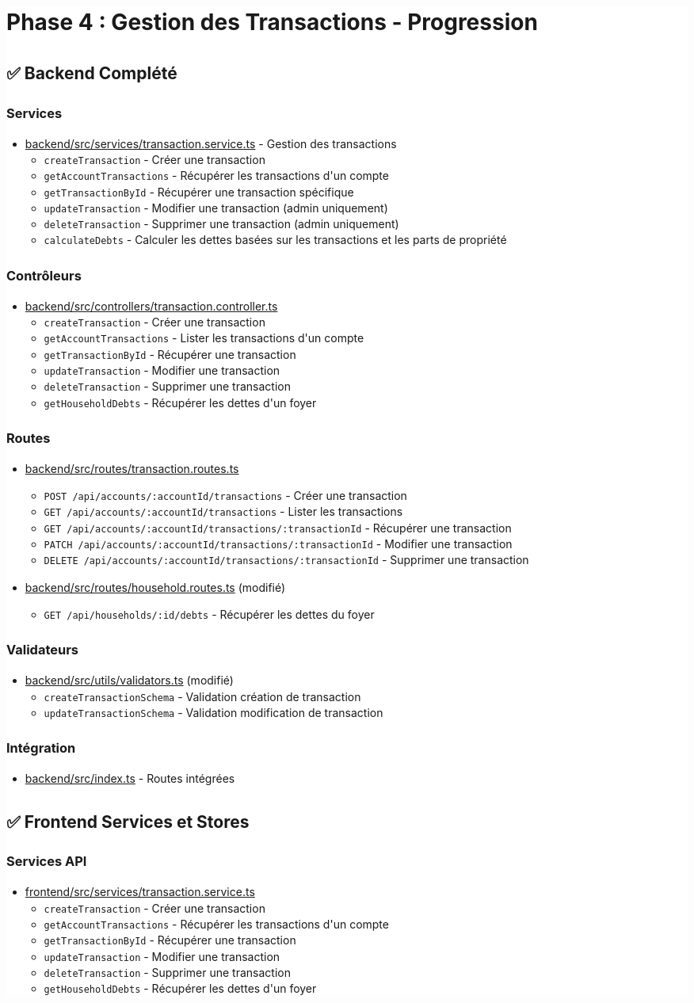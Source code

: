 # Phase 4 : Gestion des Transactions - Progression

## ✅ Backend Complété

### Services
- [backend/src/services/transaction.service.ts](backend/src/services/transaction.service.ts) - Gestion des transactions
  - `createTransaction` - Créer une transaction
  - `getAccountTransactions` - Récupérer les transactions d'un compte
  - `getTransactionById` - Récupérer une transaction spécifique
  - `updateTransaction` - Modifier une transaction (admin uniquement)
  - `deleteTransaction` - Supprimer une transaction (admin uniquement)
  - `calculateDebts` - Calculer les dettes basées sur les transactions et les parts de propriété

### Contrôleurs
- [backend/src/controllers/transaction.controller.ts](backend/src/controllers/transaction.controller.ts)
  - `createTransaction` - Créer une transaction
  - `getAccountTransactions` - Lister les transactions d'un compte
  - `getTransactionById` - Récupérer une transaction
  - `updateTransaction` - Modifier une transaction
  - `deleteTransaction` - Supprimer une transaction
  - `getHouseholdDebts` - Récupérer les dettes d'un foyer

### Routes
- [backend/src/routes/transaction.routes.ts](backend/src/routes/transaction.routes.ts)
  - `POST /api/accounts/:accountId/transactions` - Créer une transaction
  - `GET /api/accounts/:accountId/transactions` - Lister les transactions
  - `GET /api/accounts/:accountId/transactions/:transactionId` - Récupérer une transaction
  - `PATCH /api/accounts/:accountId/transactions/:transactionId` - Modifier une transaction
  - `DELETE /api/accounts/:accountId/transactions/:transactionId` - Supprimer une transaction

- [backend/src/routes/household.routes.ts](backend/src/routes/household.routes.ts) (modifié)
  - `GET /api/households/:id/debts` - Récupérer les dettes du foyer

### Validateurs
- [backend/src/utils/validators.ts](backend/src/utils/validators.ts) (modifié)
  - `createTransactionSchema` - Validation création de transaction
  - `updateTransactionSchema` - Validation modification de transaction

### Intégration
- [backend/src/index.ts](backend/src/index.ts) - Routes intégrées

## ✅ Frontend Services et Stores

### Services API
- [frontend/src/services/transaction.service.ts](frontend/src/services/transaction.service.ts)
  - `createTransaction` - Créer une transaction
  - `getAccountTransactions` - Récupérer les transactions d'un compte
  - `getTransactionById` - Récupérer une transaction
  - `updateTransaction` - Modifier une transaction
  - `deleteTransaction` - Supprimer une transaction
  - `getHouseholdDebts` - Récupérer les dettes d'un foyer
